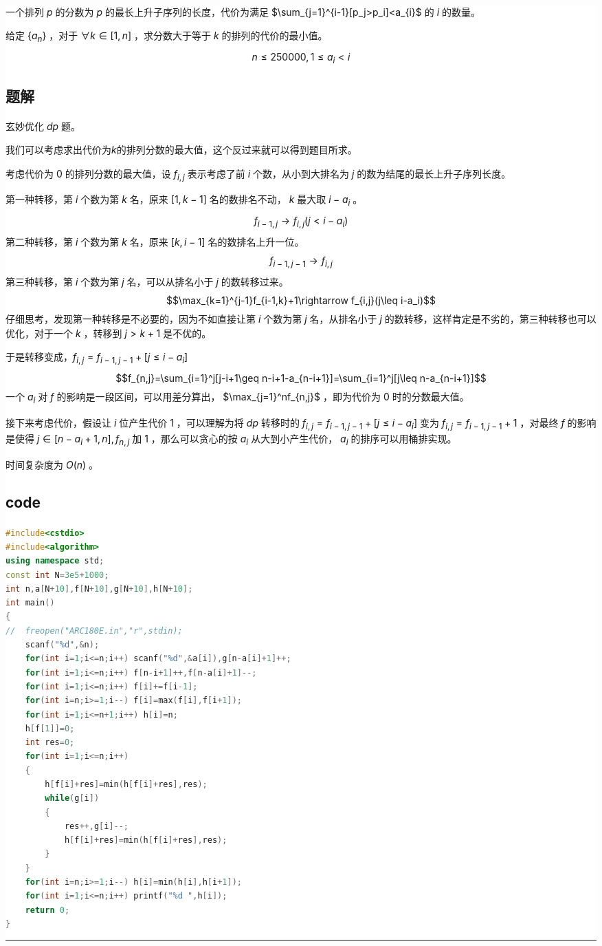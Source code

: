 一个排列 $p$ 的分数为 $p$ 的最长上升子序列的长度，代价为满足 $\sum_{j=1}^{i-1}[p_j>p_i]<a_{i}$ 的 $i$ 的数量。

给定 $\{a_n\}$ ，对于 $\forall k\in[1,n]$ ，求分数大于等于 $k$ 的排列的代价的最小值。
$$n\leq 250000,1\leq a_i<i$$

## 题解

玄妙优化 $dp$ 题。

我们可以考虑求出代价为$k$的排列分数的最大值，这个反过来就可以得到题目所求。

考虑代价为 $0$ 的排列分数的最大值，设 $f_{i,j}$ 表示考虑了前 $i$ 个数，从小到大排名为 $j$ 的数为结尾的最长上升子序列长度。

第一种转移，第 $i$ 个数为第 $k$ 名，原来 $[1,k-1]$ 名的数排名不动， $k$ 最大取 $i-a_i$ 。
$$f_{i-1,j}\rightarrow f_{i,j}(j<i-a_i)$$
第二种转移，第 $i$ 个数为第 $k$ 名，原来 $[k,i-1]$ 名的数排名上升一位。
$$f_{i-1,j-1}\rightarrow f_{i,j}$$
第三种转移，第 $i$ 个数为第 $j$ 名，可以从排名小于 $j$ 的数转移过来。
$$\max_{k=1}^{j-1}f_{i-1,k}+1\rightarrow f_{i,j}(j\leq i-a_i)$$
仔细思考，发现第一种转移是不必要的，因为不如直接让第 $i$ 个数为第 $j$ 名，从排名小于 $j$ 的数转移，这样肯定是不劣的，第三种转移也可以优化，对于一个 $k$ ，转移到 $j>k+1$ 是不优的。

于是转移变成，$f_{i,j}=f_{i-1,j-1}+[j\leq i-a_i]$
$$f_{n,j}=\sum_{i=1}^j[j-i+1\geq n-i+1-a_{n-i+1}]=\sum_{i=1}^j[j\leq n-a_{n-i+1}]$$
一个 $a_i$ 对 $f$ 的影响是一段区间，可以用差分算出， $\max_{j=1}^nf_{n,j}$ ，即为代价为 $0$ 时的分数最大值。

接下来考虑代价，假设让 $i$ 位产生代价 $1$ ，可以理解为将 $dp$ 转移时的 $f_{i,j}=f_{i-1,j-1}+[j\leq i-a_i]$ 变为 $f_{i,j}=f_{i-1,j-1}+1$ ，对最终 $f$ 的影响是使得 $j\in[n-a_i+1,n],f_{n,j}$ 加 $1$ ，那么可以贪心的按 $a_i$ 从大到小产生代价， $a_i$ 的排序可以用桶排实现。

时间复杂度为 $O(n)$ 。
## $\text{code}$
```cpp
#include<cstdio>
#include<algorithm>
using namespace std;
const int N=3e5+1000;
int n,a[N+10],f[N+10],g[N+10],h[N+10];
int main()
{
//	freopen("ARC180E.in","r",stdin);
	scanf("%d",&n);
	for(int i=1;i<=n;i++) scanf("%d",&a[i]),g[n-a[i]+1]++;
	for(int i=1;i<=n;i++) f[n-i+1]++,f[n-a[i]+1]--;
	for(int i=1;i<=n;i++) f[i]+=f[i-1];
	for(int i=n;i>=1;i--) f[i]=max(f[i],f[i+1]);
	for(int i=1;i<=n+1;i++) h[i]=n;
	h[f[1]]=0;
	int res=0;
	for(int i=1;i<=n;i++)
	{
		h[f[i]+res]=min(h[f[i]+res],res);
		while(g[i])
		{
			res++,g[i]--;
			h[f[i]+res]=min(h[f[i]+res],res);
		}
	}
	for(int i=n;i>=1;i--) h[i]=min(h[i],h[i+1]);
	for(int i=1;i<=n;i++) printf("%d ",h[i]);
	return 0;
}
```

---